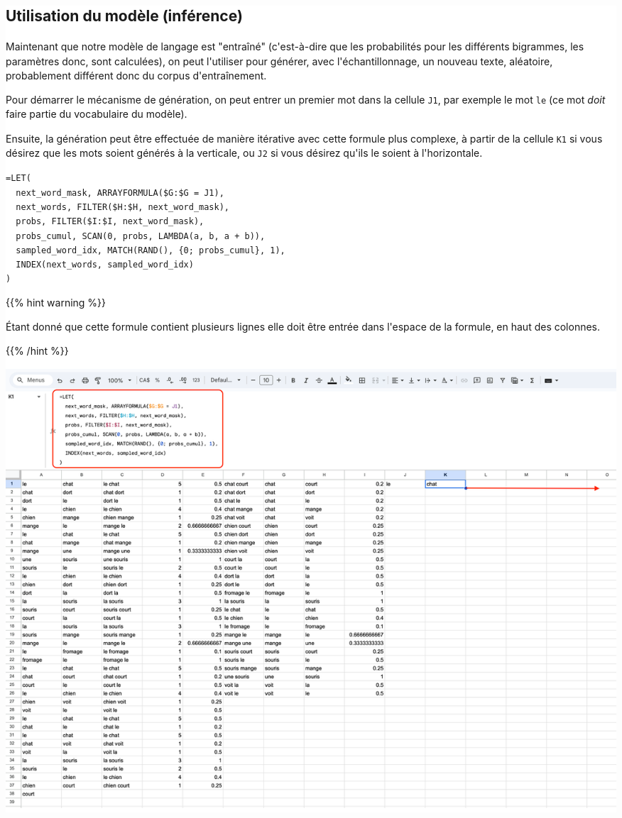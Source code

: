 ## Utilisation du modèle (inférence)

Maintenant que notre modèle de langage est "entraîné" (c'est-à-dire que les
probabilités pour les différents bigrammes, les paramètres donc, sont
calculées), on peut l'utiliser pour générer, avec l'échantillonnage, un nouveau
texte, aléatoire, probablement différent donc du corpus d'entraînement.

Pour démarrer le mécanisme de génération, on peut entrer un premier mot dans la
cellule `J1`, par exemple le mot `le` (ce mot *doit* faire partie du vocabulaire du
modèle).

Ensuite, la génération peut être effectuée de manière itérative avec cette
formule plus complexe, à partir de la cellule `K1` si vous désirez que les mots
soient générés à la verticale, ou `J2` si vous désirez qu'ils le soient à
l'horizontale.

```
=LET(
  next_word_mask, ARRAYFORMULA($G:$G = J1),
  next_words, FILTER($H:$H, next_word_mask),
  probs, FILTER($I:$I, next_word_mask),
  probs_cumul, SCAN(0, probs, LAMBDA(a, b, a + b)),
  sampled_word_idx, MATCH(RAND(), {0; probs_cumul}, 1),
  INDEX(next_words, sampled_word_idx)
)
```

{{% hint warning %}}

Étant donné que cette formule contient plusieurs lignes
elle doit être entrée dans l'espace de la formule, en haut des colonnes.

{{% /hint %}}

![](/images/module4/tn4/sheets_generate.png)
